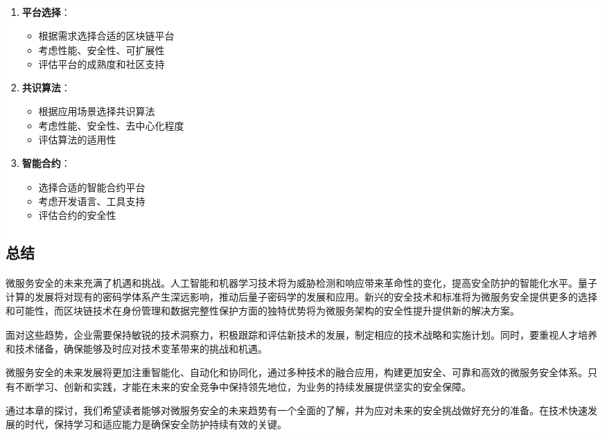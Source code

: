 1. **平台选择**：
   - 根据需求选择合适的区块链平台
   - 考虑性能、安全性、可扩展性
   - 评估平台的成熟度和社区支持

2. **共识算法**：
   - 根据应用场景选择共识算法
   - 考虑性能、安全性、去中心化程度
   - 评估算法的适用性

3. **智能合约**：
   - 选择合适的智能合约平台
   - 考虑开发语言、工具支持
   - 评估合约的安全性

## 总结

微服务安全的未来充满了机遇和挑战。人工智能和机器学习技术将为威胁检测和响应带来革命性的变化，提高安全防护的智能化水平。量子计算的发展将对现有的密码学体系产生深远影响，推动后量子密码学的发展和应用。新兴的安全技术和标准将为微服务安全提供更多的选择和可能性，而区块链技术在身份管理和数据完整性保护方面的独特优势将为微服务架构的安全性提升提供新的解决方案。

面对这些趋势，企业需要保持敏锐的技术洞察力，积极跟踪和评估新技术的发展，制定相应的技术战略和实施计划。同时，要重视人才培养和技术储备，确保能够及时应对技术变革带来的挑战和机遇。

微服务安全的未来发展将更加注重智能化、自动化和协同化，通过多种技术的融合应用，构建更加安全、可靠和高效的微服务安全体系。只有不断学习、创新和实践，才能在未来的安全竞争中保持领先地位，为业务的持续发展提供坚实的安全保障。

通过本章的探讨，我们希望读者能够对微服务安全的未来趋势有一个全面的了解，并为应对未来的安全挑战做好充分的准备。在技术快速发展的时代，保持学习和适应能力是确保安全防护持续有效的关键。